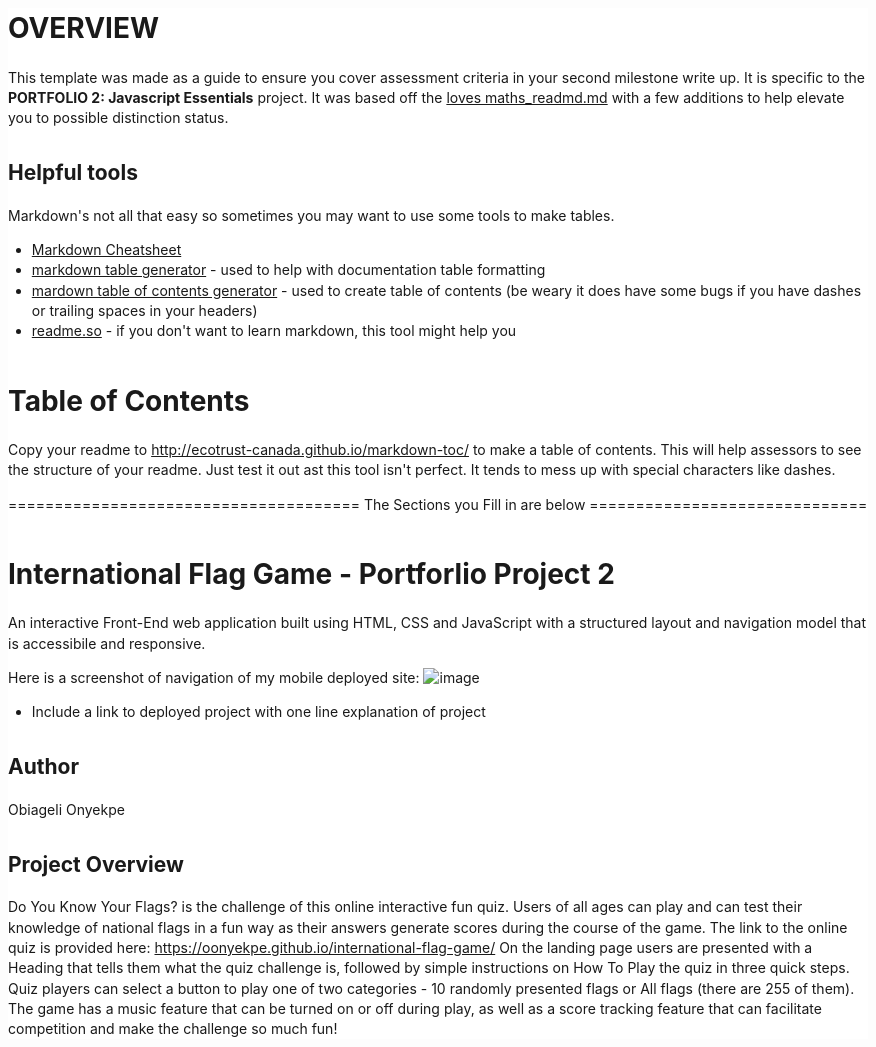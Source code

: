 # OVERVIEW

This template was made as a guide to ensure you cover assessment criteria in your second milestone write up. It is specific to the **PORTFOLIO 2: Javascript Essentials** project. It was based off the [loves maths_readmd.md](https://github.com/Code-Institute-Solutions/readme-love-maths) with a few additions to help elevate you to possible distinction status.

## Helpful tools

Markdown's not all that easy so sometimes you may want to use some tools to make tables. 

- [Markdown Cheatsheet](https://guides.github.com/features/mastering-markdown/)
- [markdown table generator](https://www.tablesgenerator.com/markdown_tables) - used to help with documentation table formatting
- [mardown table of contents generator](https://ecotrust-canada.github.io/markdown-toc/) - used to create table of contents (be weary it does have some bugs if you have dashes or trailing spaces in your headers)
- [readme.so](https://readme.so/) - if you don't want to learn markdown, this tool might help you

# Table of Contents
Copy your readme to http://ecotrust-canada.github.io/markdown-toc/ to make a table of contents.  This will help assessors to see the structure of your readme. Just test it out ast this tool isn't perfect. It tends to mess up with special characters like dashes.

====================================== The Sections you Fill in are below ==============================

# International Flag Game - Portforlio Project 2
An interactive Front-End web application built using HTML, CSS and JavaScript with a structured layout and navigation model that is accessibile and responsive.

Here is a screenshot of navigation of my mobile deployed site:
![image](https://user-images.githubusercontent.com/68662449/158280812-7967fbcb-49f6-47c3-befd-e8db3e1388d0.png)
 
- Include a link to deployed project with one line explanation of project

## Author
Obiageli Onyekpe

## Project Overview
Do You Know Your Flags? is the challenge of this online interactive fun quiz. Users of all ages can play and can test their knowledge of national flags in a fun way as their answers generate scores during the course of the game. The link to the online quiz is provided here: https://oonyekpe.github.io/international-flag-game/
On the landing page users are presented with a Heading that tells them what the quiz challenge is, followed by simple instructions on How To Play the quiz in three quick steps. Quiz players can select a button to play one of two categories - 10 randomly presented flags or All flags (there are 255 of them). The game has a music feature that can be turned on or off during play, as well as a score tracking feature that can facilitate competition and make the challenge so much fun!
